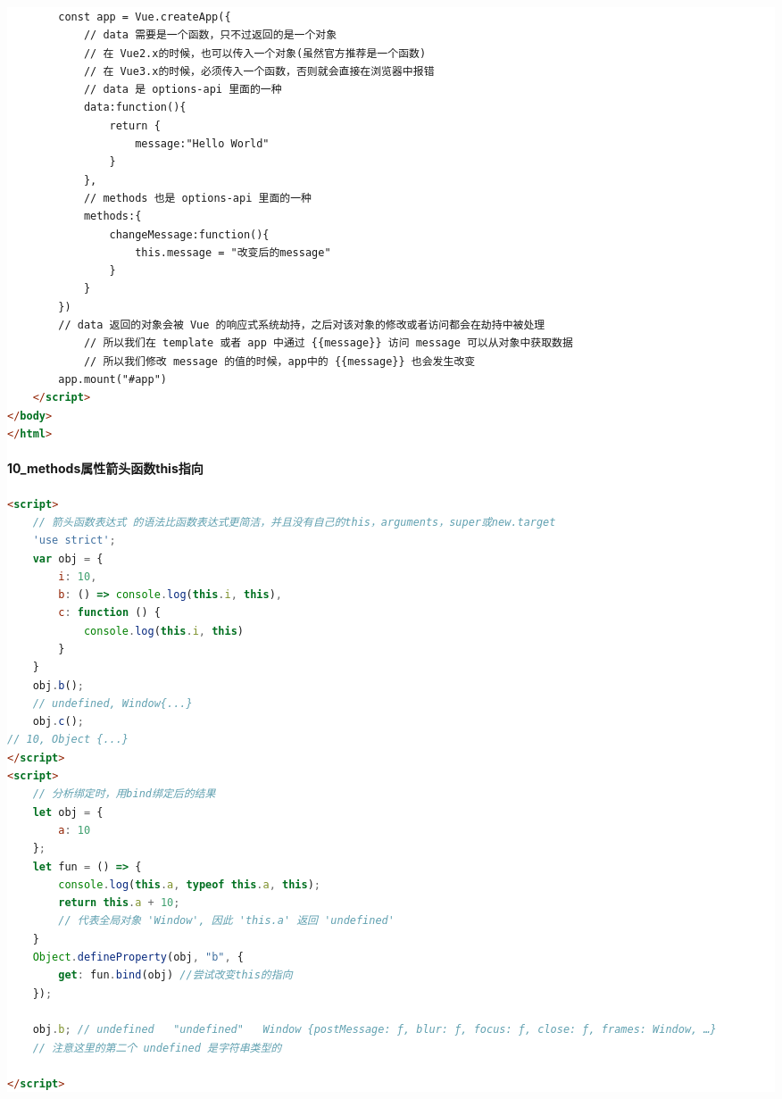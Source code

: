 ```html
		const app = Vue.createApp({
			// data 需要是一个函数，只不过返回的是一个对象
			// 在 Vue2.x的时候，也可以传入一个对象(虽然官方推荐是一个函数)
			// 在 Vue3.x的时候，必须传入一个函数，否则就会直接在浏览器中报错
			// data 是 options-api 里面的一种
			data:function(){
				return {
					message:"Hello World"
				}
			},
			// methods 也是 options-api 里面的一种
			methods:{
				changeMessage:function(){
					this.message = "改变后的message"
				}
			}
		})
		// data 返回的对象会被 Vue 的响应式系统劫持，之后对该对象的修改或者访问都会在劫持中被处理
			// 所以我们在 template 或者 app 中通过 {{message}} 访问 message 可以从对象中获取数据
			// 所以我们修改 message 的值的时候，app中的 {{message}} 也会发生改变
		app.mount("#app")
	</script>
</body>
</html>
```

#### 10_methods属性箭头函数this指向

```html
<script>
	// 箭头函数表达式 的语法比函数表达式更简洁，并且没有自己的this，arguments，super或new.target
	'use strict';
	var obj = {
		i: 10,
		b: () => console.log(this.i, this),
		c: function () {
			console.log(this.i, this)
		}
	}
	obj.b();
	// undefined, Window{...}
	obj.c();
// 10, Object {...}
</script>
<script>
	// 分析绑定时，用bind绑定后的结果
	let obj = {
		a: 10
	};
	let fun = () => {
		console.log(this.a, typeof this.a, this);
		return this.a + 10;
		// 代表全局对象 'Window', 因此 'this.a' 返回 'undefined'
	}
	Object.defineProperty(obj, "b", {
		get: fun.bind(obj) //尝试改变this的指向
	});

	obj.b; // undefined   "undefined"   Window {postMessage: ƒ, blur: ƒ, focus: ƒ, close: ƒ, frames: Window, …}
	// 注意这里的第二个 undefined 是字符串类型的

</script>
```